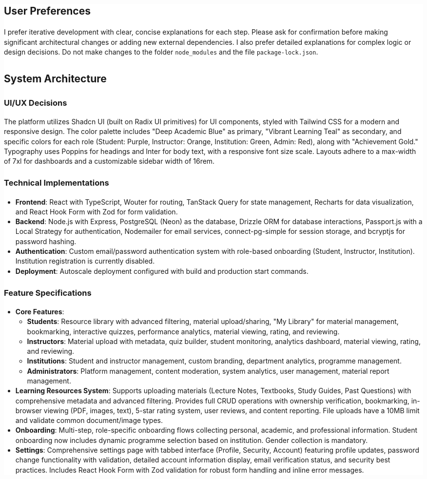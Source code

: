 ## User Preferences
I prefer iterative development with clear, concise explanations for each step. Please ask for confirmation before making significant architectural changes or adding new external dependencies. I also prefer detailed explanations for complex logic or design decisions. Do not make changes to the folder `node_modules` and the file `package-lock.json`.

## System Architecture

### UI/UX Decisions
The platform utilizes Shadcn UI (built on Radix UI primitives) for UI components, styled with Tailwind CSS for a modern and responsive design. The color palette includes "Deep Academic Blue" as primary, "Vibrant Learning Teal" as secondary, and specific colors for each role (Student: Purple, Instructor: Orange, Institution: Green, Admin: Red), along with "Achievement Gold." Typography uses Poppins for headings and Inter for body text, with a responsive font size scale. Layouts adhere to a max-width of 7xl for dashboards and a customizable sidebar width of 16rem.

### Technical Implementations
- **Frontend**: React with TypeScript, Wouter for routing, TanStack Query for state management, Recharts for data visualization, and React Hook Form with Zod for form validation.
- **Backend**: Node.js with Express, PostgreSQL (Neon) as the database, Drizzle ORM for database interactions, Passport.js with a Local Strategy for authentication, Nodemailer for email services, connect-pg-simple for session storage, and bcryptjs for password hashing.
- **Authentication**: Custom email/password authentication system with role-based onboarding (Student, Instructor, Institution). Institution registration is currently disabled.
- **Deployment**: Autoscale deployment configured with build and production start commands.

### Feature Specifications
- **Core Features**:
    - **Students**: Resource library with advanced filtering, material upload/sharing, "My Library" for material management, bookmarking, interactive quizzes, performance analytics, material viewing, rating, and reviewing.
    - **Instructors**: Material upload with metadata, quiz builder, student monitoring, analytics dashboard, material viewing, rating, and reviewing.
    - **Institutions**: Student and instructor management, custom branding, department analytics, programme management.
    - **Administrators**: Platform management, content moderation, system analytics, user management, material report management.
- **Learning Resources System**: Supports uploading materials (Lecture Notes, Textbooks, Study Guides, Past Questions) with comprehensive metadata and advanced filtering. Provides full CRUD operations with ownership verification, bookmarking, in-browser viewing (PDF, images, text), 5-star rating system, user reviews, and content reporting. File uploads have a 10MB limit and validate common document/image types.
- **Onboarding**: Multi-step, role-specific onboarding flows collecting personal, academic, and professional information. Student onboarding now includes dynamic programme selection based on institution. Gender collection is mandatory.
- **Settings**: Comprehensive settings page with tabbed interface (Profile, Security, Account) featuring profile updates, password change functionality with validation, detailed account information display, email verification status, and security best practices. Includes React Hook Form with Zod validation for robust form handling and inline error messages.
